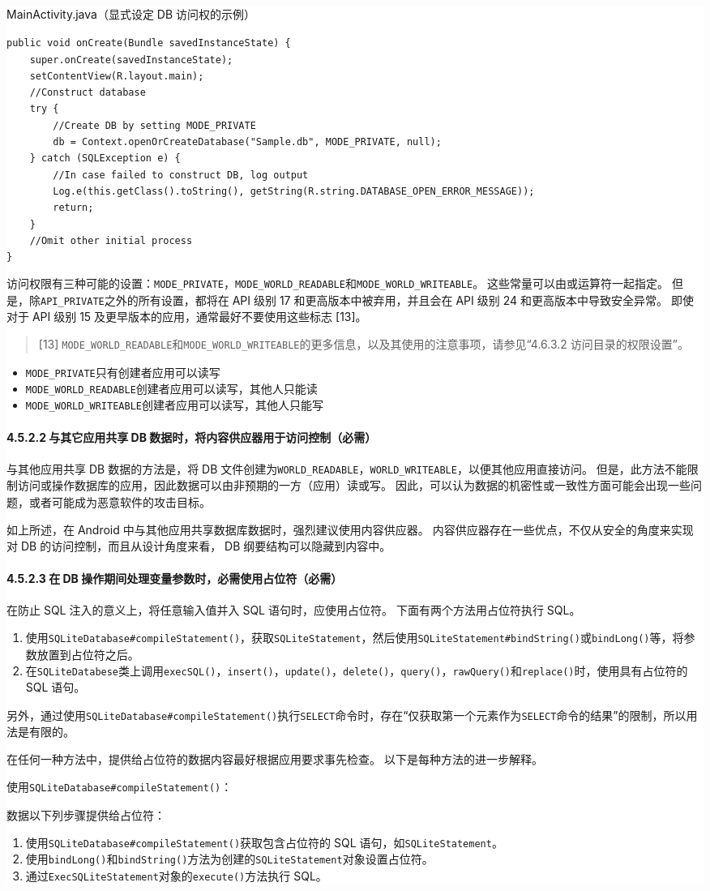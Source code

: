 MainActivity.java（显式设定 DB 访问权的示例）

```
public void onCreate(Bundle savedInstanceState) {
    super.onCreate(savedInstanceState);
    setContentView(R.layout.main);
    //Construct database
    try {
        //Create DB by setting MODE_PRIVATE
        db = Context.openOrCreateDatabase("Sample.db", MODE_PRIVATE, null);
    } catch (SQLException e) {
        //In case failed to construct DB, log output
        Log.e(this.getClass().toString(), getString(R.string.DATABASE_OPEN_ERROR_MESSAGE));
        return;
    }
    //Omit other initial process
}
```

访问权限有三种可能的设置：`MODE_PRIVATE`，`MODE_WORLD_READABLE`和`MODE_WORLD_WRITEABLE`。 这些常量可以由或运算符一起指定。 但是，除`API_PRIVATE`之外的所有设置，都将在 API 级别 17 和更高版本中被弃用，并且会在 API 级别 24 和更高版本中导致安全异常。 即使对于 API 级别 15 及更早版本的应用，通常最好不要使用这些标志 [13]。

> [13] `MODE_WORLD_READABLE`和`MODE_WORLD_WRITEABLE`的更多信息，以及其使用的注意事项，请参见“4.6.3.2 访问目录的权限设置”。

*   `MODE_PRIVATE`只有创建者应用可以读写
*   `MODE_WORLD_READABLE`创建者应用可以读写，其他人只能读
*   `MODE_WORLD_WRITEABLE`创建者应用可以读写，其他人只能写

#### 4.5.2.2 与其它应用共享 DB 数据时，将内容供应器用于访问控制（必需）

与其他应用共享 DB 数据的方法是，将 DB 文件创建为`WORLD_READABLE`，`WORLD_WRITEABLE`，以便其他应用直接访问。 但是，此方法不能限制访问或操作数据库的应用，因此数据可以由非预期的一方（应用）读或写。 因此，可以认为数据的机密性或一致性方面可能会出现一些问题，或者可能成为恶意软件的攻击目标。

如上所述，在 Android 中与其他应用共享数据库数据时，强烈建议使用内容供应器。 内容供应器存在一些优点，不仅从安全的角度来实现对 DB 的访问控制，而且从设计角度来看， DB 纲要结构可以隐藏到内容中。

#### 4.5.2.3 在 DB 操作期间处理变量参数时，必需使用占位符（必需）

在防止 SQL 注入的意义上，将任意输入值并入 SQL 语句时，应使用占位符。 下面有两个方法用占位符执行 SQL。

1.  使用`SQLiteDatabase#compileStatement()`，获取`SQLiteStatement`，然后使用`SQLiteStatement#bindString()`或`bindLong()`等，将参数放置到占位符之后。
2.  在`SQLiteDatabese`类上调用`execSQL()`，`insert()`，`update()`，`delete()`，`query()`，`rawQuery()`和`replace()`时，使用具有占位符的 SQL 语句。

另外，通过使用`SQLiteDatabase#compileStatement()`执行`SELECT`命令时，存在“仅获取第一个元素作为`SELECT`命令的结果”的限制，所以用法是有限的。

在任何一种方法中，提供给占位符的数据内容最好根据应用要求事先检查。 以下是每种方法的进一步解释。

使用`SQLiteDatabase#compileStatement()`：

数据以下列步骤提供给占位符：

1.  使用`SQLiteDatabase#compileStatement()`获取包含占位符的 SQL 语句，如`SQLiteStatement`。
2.  使用`bindLong()`和`bindString()`方法为创建的`SQLiteStatement`对象设置占位符。
3.  通过`ExecSQLiteStatement`对象的`execute()`方法执行 SQL。
